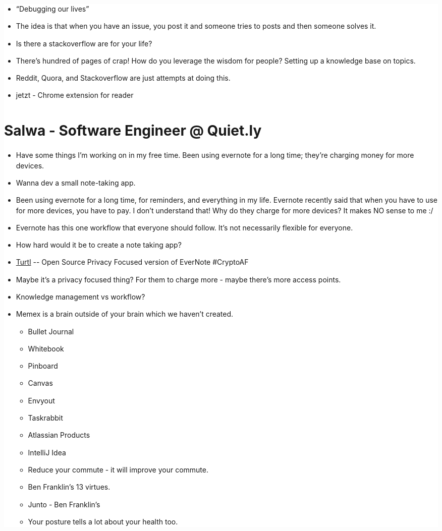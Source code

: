 - “Debugging our lives”

- The idea is that when you have an issue, you post it and someone tries to posts and then someone solves it. 

- Is there a stackoverflow are for your life? 

- There’s hundred of pages of crap! How do you leverage the wisdom for people?
Setting up a knowledge base on topics.

- Reddit, Quora, and Stackoverflow are just attempts at doing this. 

- jetzt - Chrome extension for reader

# **Salwa - Software Engineer @ Quiet.ly**

- Have some things I’m working on in my free time. Been using evernote for a long time; they’re charging money for more devices.

- Wanna dev a small note-taking app. 

- Been using evernote for a long time, for reminders, and everything in my life. Evernote recently said that when you have to use for more devices, you have to pay. I don’t understand that!  Why do they charge for more devices? It makes NO sense to me :/

- Evernote has this one workflow that everyone should follow.  It’s not necessarily flexible for everyone.

- How hard would it be to create a note taking app? 

- [Turtl](Turtl.com) -- Open Source Privacy Focused version of EverNote #CryptoAF

- Maybe it’s a privacy focused thing? For them to charge more - maybe there’s more access points.

- Knowledge management vs workflow?

- Memex is a brain outside of your brain which we haven’t created. 

	- Bullet Journal

	- Whitebook

	- Pinboard

	- Canvas

	- Envyout

	- Taskrabbit

	- Atlassian Products

	- IntelliJ Idea

	- Reduce your commute - it will improve your commute.

	- Ben Franklin’s 13 virtues.

	- Junto - Ben Franklin’s

	- Your posture tells a lot about your health too.
